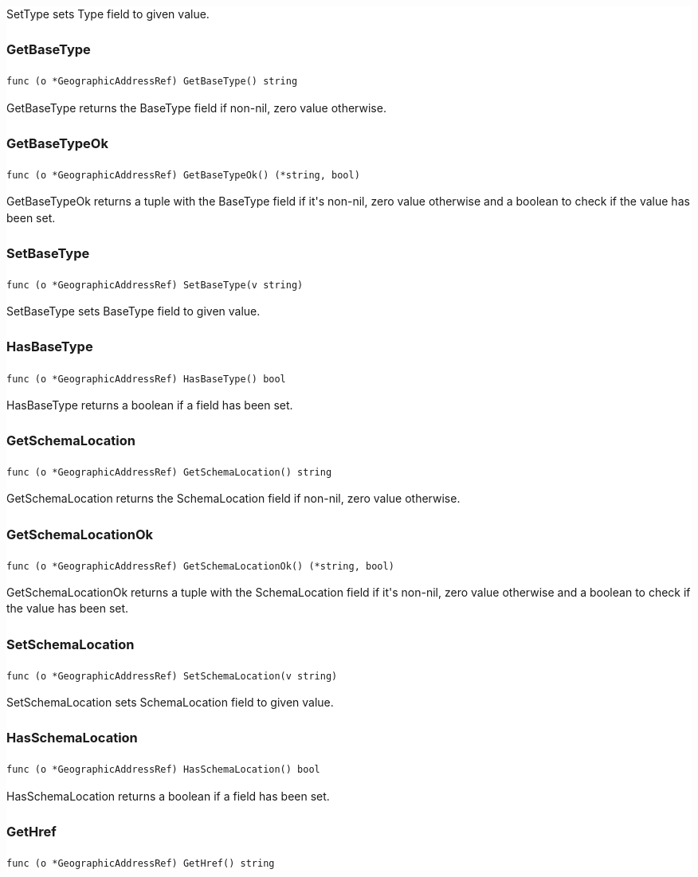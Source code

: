 SetType sets Type field to given value.


### GetBaseType

`func (o *GeographicAddressRef) GetBaseType() string`

GetBaseType returns the BaseType field if non-nil, zero value otherwise.

### GetBaseTypeOk

`func (o *GeographicAddressRef) GetBaseTypeOk() (*string, bool)`

GetBaseTypeOk returns a tuple with the BaseType field if it's non-nil, zero value otherwise
and a boolean to check if the value has been set.

### SetBaseType

`func (o *GeographicAddressRef) SetBaseType(v string)`

SetBaseType sets BaseType field to given value.

### HasBaseType

`func (o *GeographicAddressRef) HasBaseType() bool`

HasBaseType returns a boolean if a field has been set.

### GetSchemaLocation

`func (o *GeographicAddressRef) GetSchemaLocation() string`

GetSchemaLocation returns the SchemaLocation field if non-nil, zero value otherwise.

### GetSchemaLocationOk

`func (o *GeographicAddressRef) GetSchemaLocationOk() (*string, bool)`

GetSchemaLocationOk returns a tuple with the SchemaLocation field if it's non-nil, zero value otherwise
and a boolean to check if the value has been set.

### SetSchemaLocation

`func (o *GeographicAddressRef) SetSchemaLocation(v string)`

SetSchemaLocation sets SchemaLocation field to given value.

### HasSchemaLocation

`func (o *GeographicAddressRef) HasSchemaLocation() bool`

HasSchemaLocation returns a boolean if a field has been set.

### GetHref

`func (o *GeographicAddressRef) GetHref() string`
